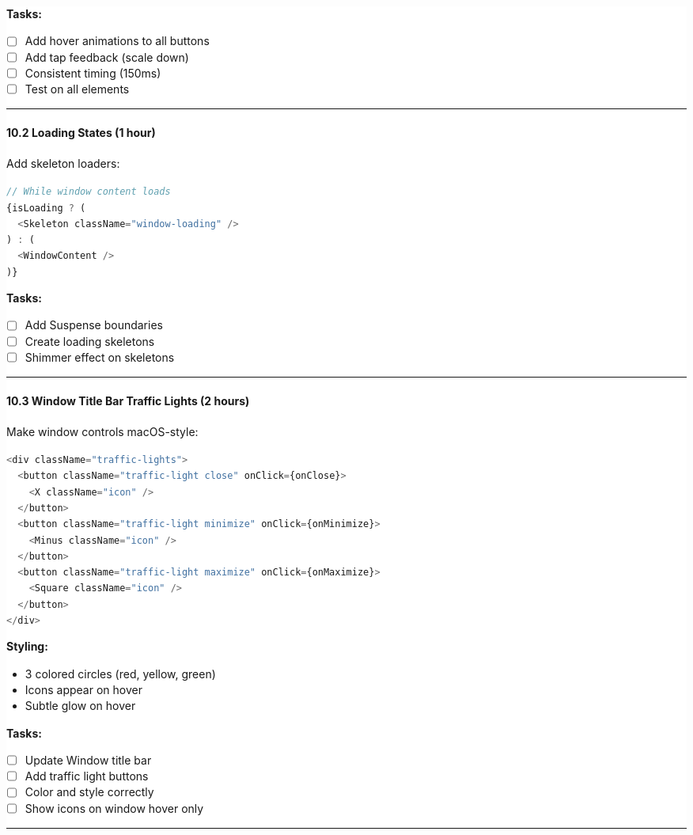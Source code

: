 **Tasks:**
- [ ] Add hover animations to all buttons
- [ ] Add tap feedback (scale down)
- [ ] Consistent timing (150ms)
- [ ] Test on all elements

---

#### 10.2 Loading States (1 hour)

Add skeleton loaders:

```typescript
// While window content loads
{isLoading ? (
  <Skeleton className="window-loading" />
) : (
  <WindowContent />
)}
```

**Tasks:**
- [ ] Add Suspense boundaries
- [ ] Create loading skeletons
- [ ] Shimmer effect on skeletons

---

#### 10.3 Window Title Bar Traffic Lights (2 hours)

Make window controls macOS-style:

```typescript
<div className="traffic-lights">
  <button className="traffic-light close" onClick={onClose}>
    <X className="icon" />
  </button>
  <button className="traffic-light minimize" onClick={onMinimize}>
    <Minus className="icon" />
  </button>
  <button className="traffic-light maximize" onClick={onMaximize}>
    <Square className="icon" />
  </button>
</div>
```

**Styling:**
- 3 colored circles (red, yellow, green)
- Icons appear on hover
- Subtle glow on hover

**Tasks:**
- [ ] Update Window title bar
- [ ] Add traffic light buttons
- [ ] Color and style correctly
- [ ] Show icons on window hover only

---